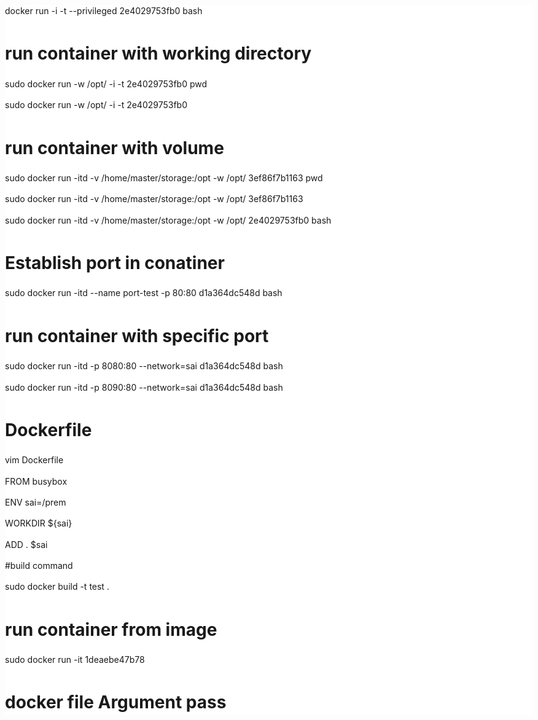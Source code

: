 docker run -i -t --privileged 2e4029753fb0 bash 


# run container with working directory
 
 
sudo docker run -w /opt/ -i -t 2e4029753fb0 pwd 

sudo docker run -w /opt/ -i -t 2e4029753fb0  


# run container with volume

sudo docker run -itd -v /home/master/storage:/opt -w /opt/ 3ef86f7b1163 pwd

sudo docker run -itd -v /home/master/storage:/opt -w /opt/ 3ef86f7b1163 

sudo docker run -itd -v /home/master/storage:/opt -w /opt/ 2e4029753fb0 bash

# Establish port in conatiner

sudo docker run -itd --name port-test -p 80:80 d1a364dc548d bash


# run container with specific port

sudo docker run -itd -p 8080:80 --network=sai d1a364dc548d bash 

sudo docker run -itd -p 8090:80 --network=sai d1a364dc548d bash


Dockerfile
==========

vim Dockerfile

FROM busybox 

ENV sai=/prem

WORKDIR ${sai}

ADD . $sai


#build command

sudo docker build -t test .

# run container from image

sudo docker run -it 1deaebe47b78


# docker file Argument pass
